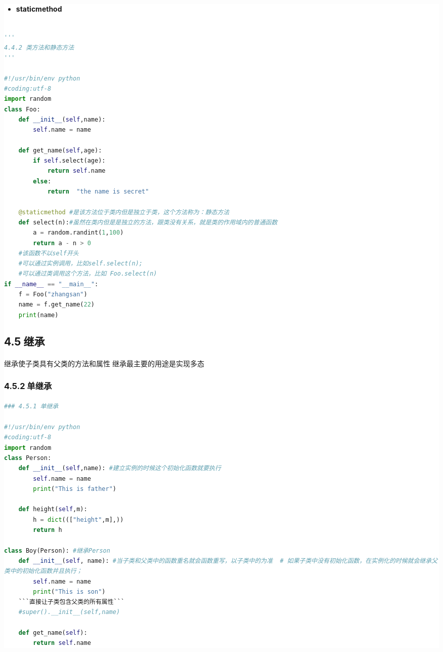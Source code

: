 
- **staticmethod**
```python

'''
4.4.2 类方法和静态方法
'''

#!/usr/bin/env python
#coding:utf-8
import random
class Foo:
    def __init__(self,name):
        self.name = name

    def get_name(self,age):
        if self.select(age):
            return self.name
        else:
            return  "the name is secret"

    @staticmethod #是该方法位于类内但是独立于类，这个方法称为：静态方法
    def select(n):#虽然在类内但是是独立的方法，跟类没有关系，就是类的作用域内的普通函数
        a = random.randint(1,100)
        return a - n > 0
    #该函数不以self开头
    #可以通过实例调用，比如self.select(n);
    #可以通过类调用这个方法，比如 Foo.select(n)
if __name__ == "__main__":
    f = Foo("zhangsan")
    name = f.get_name(22)
    print(name)
```



## 4.5 继承
继承使子类具有父类的方法和属性
继承最主要的用途是实现多态

### 4.5.2 单继承
```python
### 4.5.1 单继承

#!/usr/bin/env python
#coding:utf-8
import random
class Person:
    def __init__(self,name): #建立实例的时候这个初始化函数就要执行
        self.name = name
        print("This is father")

    def height(self,m):
        h = dict((["height",m],))
        return h

class Boy(Person): #继承Person 
    def __init__(self, name): #当子类和父类中的函数重名就会函数重写，以子类中的为准  # 如果子类中没有初始化函数，在实例化的时候就会继承父类中的初始化函数并且执行；
        self.name = name
        print("This is son")
    ```直接让子类包含父类的所有属性```
    #super().__init__(self,name)

    def get_name(self):
        return self.name
```